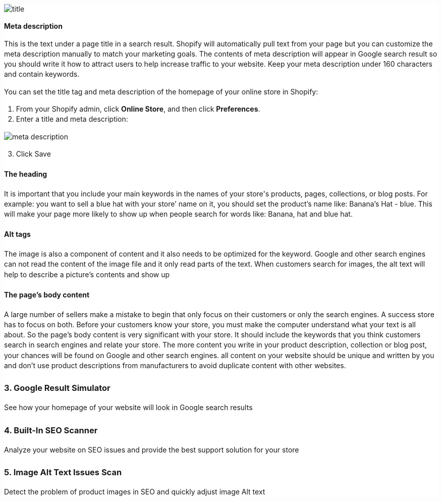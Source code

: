 ![title](https://i.imgur.com/kxbYB2M.png)

**Meta description**

This is the text under a page title in a search result. Shopify will automatically pull text from your page but you can customize the meta description manually to match your marketing goals. The contents of meta description will appear in Google search result so you should write it how to attract users to help increase traffic to your website. Keep your meta description under 160 characters and contain keywords.

You can set the title tag and meta description of the homepage of your online store in Shopify:

1. From your Shopify admin, click **Online Store**, and then click **Preferences**.
2. Enter a title and meta description:

![meta description](https://i.imgur.com/Fivwudo.png)

3. Click Save
 
#### The heading

It is important that you include your main keywords in the names of your store's products, pages, collections, or blog posts. For example: you want to sell a blue hat with your store’ name on it, you should set the product’s name like: Banana’s Hat - blue. This will make your page more likely to show up when people search for words like: Banana, hat and blue hat.

#### Alt tags

The image is also a component of content and it also needs to be optimized for the keyword. Google and other search engines can not read the content of the image file and it only read parts of the text. When customers search for images, the alt text will help to describe a picture’s contents and show up

#### The page’s body content

A large number of sellers make a mistake to begin that only focus on their customers or only the search engines. A success store has to focus on both. Before your customers know your store, you must make the computer understand what your text is all about. So the page’s body content is very significant with your store. It should include the keywords that you think customers search in search engines and relate your store. The more content you write in your product description, collection or blog post, your chances will be found on Google and other search engines. all content on your website should be unique and written by you and don’t use product descriptions from manufacturers to avoid duplicate content with other websites. 

### 3. Google Result Simulator

See how your homepage of your website will look in Google search results

### 4. Built-In SEO Scanner

Analyze your website on SEO issues and provide the best support solution for your store

### 5. Image Alt Text Issues Scan

Detect  the problem of product images in SEO and quickly adjust image Alt text 
